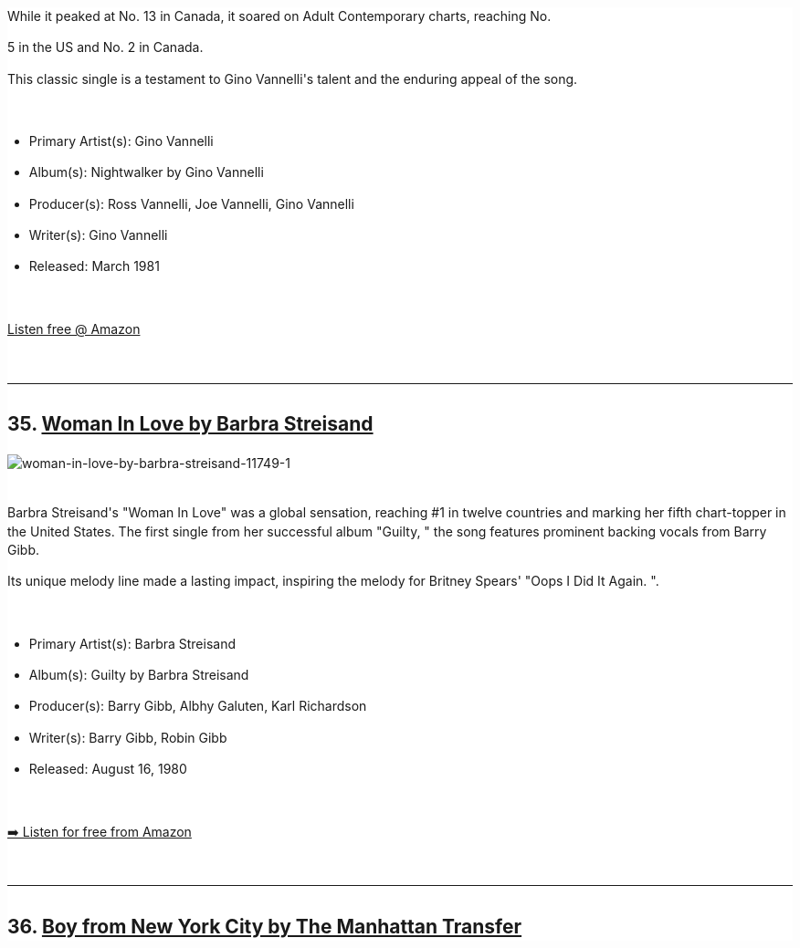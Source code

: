 While it peaked at No. 13 in Canada, it soared on Adult Contemporary charts, reaching No.

5 in the US and No. 2 in Canada.

This classic single is a testament to Gino Vannelli's talent and the enduring appeal of the song.

<br>

- Primary Artist(s): Gino Vannelli

- Album(s): Nightwalker by Gino Vannelli

- Producer(s): Ross Vannelli, Joe Vannelli, Gino Vannelli

- Writer(s): Gino Vannelli

- Released: March 1981

<br>

[Listen free @ Amazon](https://serp.ly/amazonprime)

<br>

<hr>

## 35. [Woman In Love by Barbra Streisand](https://serp.ly/amazon/Woman+In+Love+by%C2%A0Barbra%C2%A0Streisand?i=digital-music)

<div class="image"><img alt="woman-in-love-by-barbra-streisand-11749-1" height="540" src="https://imagedelivery.net/XRNHhJkVKCwA1q8dBxfEtw/woman-in-love-by-barbra-streisand-11749-1/h=540,fit=pad,background=black"/></div>

<br>

Barbra Streisand's "Woman In Love" was a global sensation, reaching #1 in twelve countries and marking her fifth chart-topper in the United States. The first single from her successful album "Guilty, " the song features prominent backing vocals from Barry Gibb.

Its unique melody line made a lasting impact, inspiring the melody for Britney Spears' "Oops I Did It Again. ".

<br>

- Primary Artist(s): Barbra Streisand

- Album(s): Guilty by Barbra Streisand

- Producer(s): Barry Gibb, Albhy Galuten, Karl Richardson

- Writer(s): Barry Gibb, Robin Gibb

- Released: August 16, 1980

<br>

[➡️ Listen for free from Amazon](https://serp.ly/amazonprime)

<br>

<hr>

## 36. [Boy from New York City by The Manhattan Transfer](https://serp.ly/amazon/Boy+from+New+York+City+by%C2%A0The%C2%A0Manhattan+Transfer?i=digital-music)
